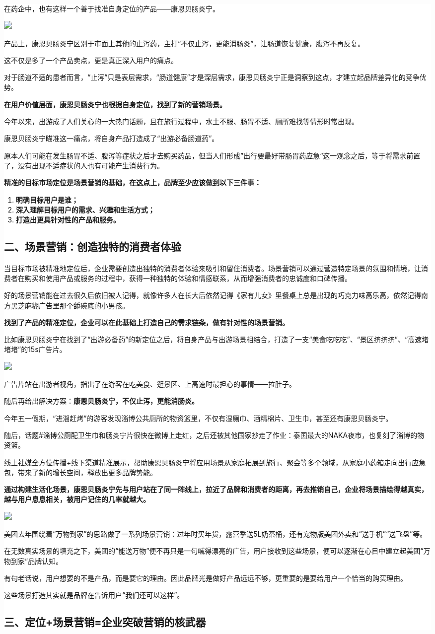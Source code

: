 在药企中，也有这样一个善于找准自身定位的产品——康恩贝肠炎宁。

![](https://image.woshipm.com/wp-files/2023/10/a0rZ4YnLvikya1z6NXfe.jpg)

产品上，康恩贝肠炎宁区别于市面上其他的止泻药，主打“不仅止泻，更能消肠炎”，让肠道恢复健康，腹泻不再反复。

这不仅是多了一个产品卖点，更是真正深入用户的痛点。

对于肠道不适的患者而言，“止泻”只是表层需求，“肠道健康”才是深层需求，康恩贝肠炎宁正是洞察到这点，才建立起品牌差异化的竞争优势。

**在用户价值层面，康恩贝肠炎宁也根据自身定位，找到了新的营销场景。**

今年以来，出游成了人们关心的一大热门话题，且在旅行过程中，水土不服、肠胃不适、厕所难找等情形时常出现。

康恩贝肠炎宁瞄准这一痛点，将自身产品打造成了“出游必备肠道药”。

原本人们可能在发生肠胃不适、腹泻等症状之后才去购买药品，但当人们形成”出行要最好带肠胃药应急“这一观念之后，等于将需求前置了，没有出现不适症状的人也有可能产生消费行为。

**精准的目标市场定位是场景营销的基础，在这点上，品牌至少应该做到以下三件事：**

1.  **明确目标用户是谁；**
2.  **深入理解目标用户的需求、兴趣和生活方式；**
3.  **打造出更具针对性的产品和服务。**

## 二、场景营销：创造独特的消费者体验

当目标市场被精准地定位后，企业需要创造出独特的消费者体验来吸引和留住消费者。场景营销可以通过营造特定场景的氛围和情境，让消费者在购买和使用产品或服务的过程中，获得一种独特的体验和情感联系，从而增强消费者的忠诚度和口碑传播。

好的场景营销能在过去很久后依旧被人记得，就像许多人在长大后依然记得《家有儿女》里餐桌上总是出现的巧克力味高乐高，依然记得南方黑芝麻糊广告里那个舔碗底的小男孩。

**找到了产品的精准定位，企业可以在此基础上打造自己的需求链条，做有针对性的场景营销。**

比如康恩贝肠炎宁在找到了“出游必备药”的新定位之后，将自身产品与出游场景相结合，打造了一支“美食吃吃吃”、“景区挤挤挤”、“高速堵堵堵”的15s广告片。

![](https://image.woshipm.com/wp-files/2023/10/EweYYyXtUmrH1qwoZ5gj.png)

广告片站在出游者视角，指出了在游客在吃美食、逛景区、上高速时最担心的事情——拉肚子。

随后再给出解决方案：**康恩贝肠炎宁，不仅止泻，更能消肠炎。**

今年五一假期，“进淄赶烤”的游客发现淄博公共厕所的物资篮里，不仅有湿厕巾、酒精棉片、卫生巾，甚至还有康恩贝肠炎宁。

随后，话题#淄博公厕配卫生巾和肠炎宁片很快在微博上走红，之后还被其他国家抄走了作业：泰国最大的NAKA夜市，也复刻了淄博的物资篮。

线上社媒全方位传播+线下渠道精准展示，帮助康恩贝肠炎宁将应用场景从家庭拓展到旅行、聚会等多个领域，从家庭小药箱走向出行应急包，带来了新的增长空间，释放出更多品牌势能。

**通过构建生活化场景，康恩贝肠炎宁先与用户站在了同一阵线上，拉近了品牌和消费者的距离，再去推销自己，企业将场景描绘得越真实，越与用户息息相关，被用户记住的几率就越大。**

![](https://image.woshipm.com/wp-files/2023/10/UxZxScQ6PFTjg1ohodu9.jpg)

美团去年围绕着“万物到家”的思路做了一系列场景营销：过年时买年货，露营季送5L奶茶桶，还有宠物版美团外卖和“送手机”“送飞盘”等。

在无数真实场景的填充之下，美团的“能送万物”便不再只是一句喊得漂亮的广告，用户接收到这些场景，便可以逐渐在心目中建立起美团“万物到家”品牌认知。

有句老话说，用户想要的不是产品，而是要它的理由。因此品牌光是做好产品远远不够，更重要的是要给用户一个恰当的购买理由。

这些场景打造其实就是品牌在告诉用户“我们还可以这样”。

## 三、定位+场景营销=企业突破营销的核武器
